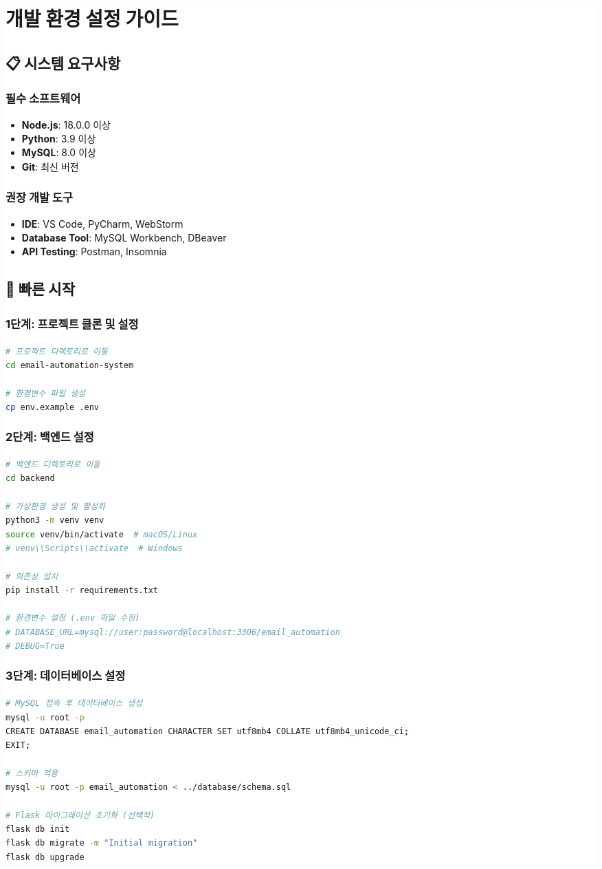 # 개발 환경 설정 가이드

## 📋 시스템 요구사항

### 필수 소프트웨어
- **Node.js**: 18.0.0 이상
- **Python**: 3.9 이상
- **MySQL**: 8.0 이상
- **Git**: 최신 버전

### 권장 개발 도구
- **IDE**: VS Code, PyCharm, WebStorm
- **Database Tool**: MySQL Workbench, DBeaver
- **API Testing**: Postman, Insomnia

## 🚀 빠른 시작

### 1단계: 프로젝트 클론 및 설정
```bash
# 프로젝트 디렉토리로 이동
cd email-automation-system

# 환경변수 파일 생성
cp env.example .env
```

### 2단계: 백엔드 설정
```bash
# 백엔드 디렉토리로 이동
cd backend

# 가상환경 생성 및 활성화
python3 -m venv venv
source venv/bin/activate  # macOS/Linux
# venv\\Scripts\\activate  # Windows

# 의존성 설치
pip install -r requirements.txt

# 환경변수 설정 (.env 파일 수정)
# DATABASE_URL=mysql://user:password@localhost:3306/email_automation
# DEBUG=True
```

### 3단계: 데이터베이스 설정
```bash
# MySQL 접속 후 데이터베이스 생성
mysql -u root -p
CREATE DATABASE email_automation CHARACTER SET utf8mb4 COLLATE utf8mb4_unicode_ci;
EXIT;

# 스키마 적용
mysql -u root -p email_automation < ../database/schema.sql

# Flask 마이그레이션 초기화 (선택적)
flask db init
flask db migrate -m "Initial migration"
flask db upgrade
```
